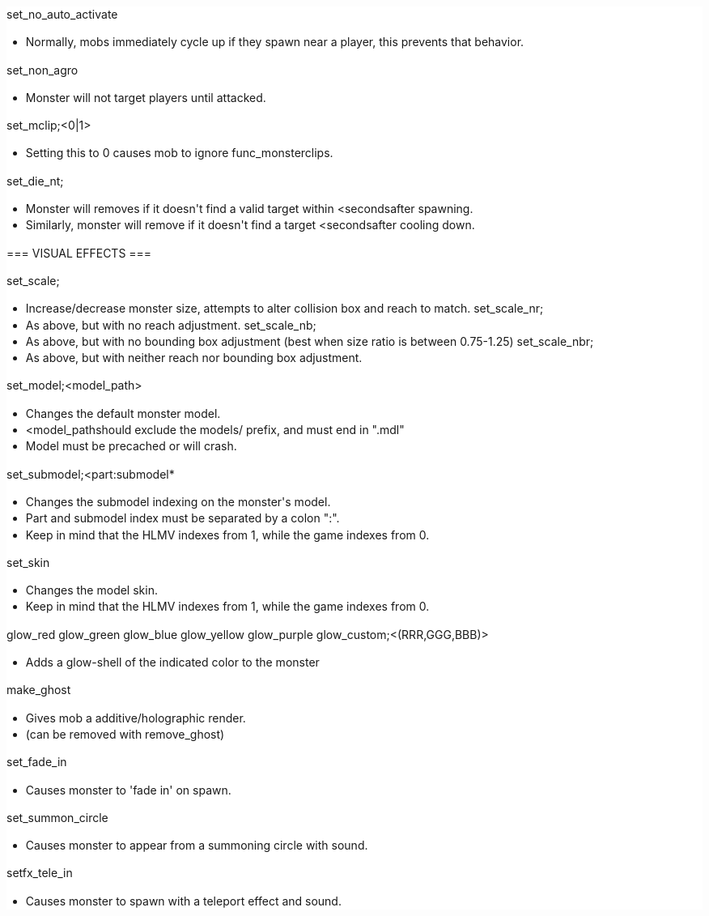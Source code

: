set_no_auto_activate
- Normally, mobs immediately cycle up if they spawn near a player, this prevents that behavior.

set_non_agro
- Monster will not target players until attacked.

set_mclip;<0|1>
- Setting this to 0 causes mob to ignore func_monsterclips.

set_die_nt;<seconds>
- Monster will removes if it doesn't find a valid target within <secondsafter spawning.
- Similarly, monster will remove if it doesn't find a target <secondsafter cooling down.

=== VISUAL EFFECTS ===

set_scale;<ratio>
- Increase/decrease monster size, attempts to alter collision box and reach to match.
set_scale_nr;<ratio>
- As above, but with no reach adjustment.
set_scale_nb;<ratio>
- As above, but with no bounding box adjustment (best when size ratio is between 0.75-1.25)
set_scale_nbr;<ratio>
- As above, but with neither reach nor bounding box adjustment.

set_model;<model_path>
- Changes the default monster model.
- <model_pathshould exclude the models/ prefix, and must end in ".mdl"
- Model must be precached or will crash.

set_submodel;<part:submodel*
- Changes the submodel indexing on the monster's model.
- Part and submodel index must be separated by a colon ":".
- Keep in mind that the HLMV indexes from 1, while the game indexes from 0.

set_skin
- Changes the model skin.
- Keep in mind that the HLMV indexes from 1, while the game indexes from 0.

glow_red
glow_green
glow_blue
glow_yellow
glow_purple
glow_custom;<(RRR,GGG,BBB)>
- Adds a glow-shell of the indicated color to the monster

make_ghost
- Gives mob a additive/holographic render.
- (can be removed with remove_ghost)

set_fade_in
- Causes monster to 'fade in' on spawn.

set_summon_circle
- Causes monster to appear from a summoning circle with sound.

setfx_tele_in
- Causes monster to spawn with a teleport effect and sound.
